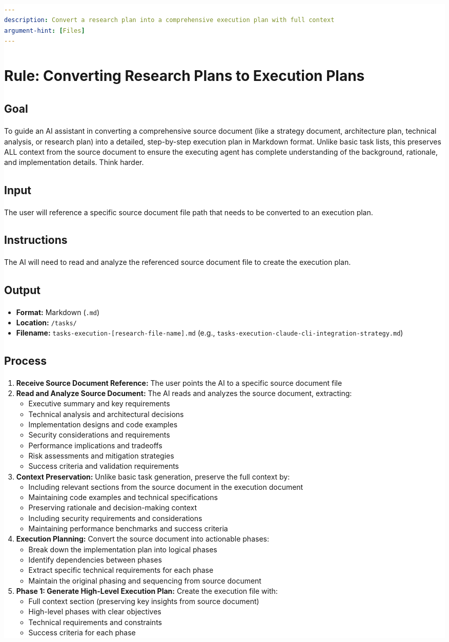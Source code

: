 ```yaml
---
description: Convert a research plan into a comprehensive execution plan with full context
argument-hint: [Files]
---
```


# Rule: Converting Research Plans to Execution Plans

## Goal

To guide an AI assistant in converting a comprehensive source document (like a strategy document, architecture plan, technical analysis, or research plan) into a detailed, step-by-step execution plan in Markdown format. Unlike basic task lists, this preserves ALL context from the source document to ensure the executing agent has complete understanding of the background, rationale, and implementation details. Think harder.

## Input

The user will reference a specific source document file path that needs to be converted to an execution plan.

## Instructions

The AI will need to read and analyze the referenced source document file to create the execution plan.

## Output

- **Format:** Markdown (`.md`)
- **Location:** `/tasks/`
- **Filename:** `tasks-execution-[research-file-name].md` (e.g., `tasks-execution-claude-cli-integration-strategy.md`)

## Process

1. **Receive Source Document Reference:** The user points the AI to a specific source document file
2. **Read and Analyze Source Document:** The AI reads and analyzes the source document, extracting:
   - Executive summary and key requirements
   - Technical analysis and architectural decisions
   - Implementation designs and code examples
   - Security considerations and requirements
   - Performance implications and tradeoffs
   - Risk assessments and mitigation strategies
   - Success criteria and validation requirements
3. **Context Preservation:** Unlike basic task generation, preserve the full context by:
   - Including relevant sections from the source document in the execution document
   - Maintaining code examples and technical specifications
   - Preserving rationale and decision-making context
   - Including security requirements and considerations
   - Maintaining performance benchmarks and success criteria
4. **Execution Planning:** Convert the source document into actionable phases:
   - Break down the implementation plan into logical phases
   - Identify dependencies between phases
   - Extract specific technical requirements for each phase
   - Maintain the original phasing and sequencing from source document
5. **Phase 1: Generate High-Level Execution Plan:** Create the execution file with:
   - Full context section (preserving key insights from source document)
   - High-level phases with clear objectives
   - Technical requirements and constraints
   - Success criteria for each phase